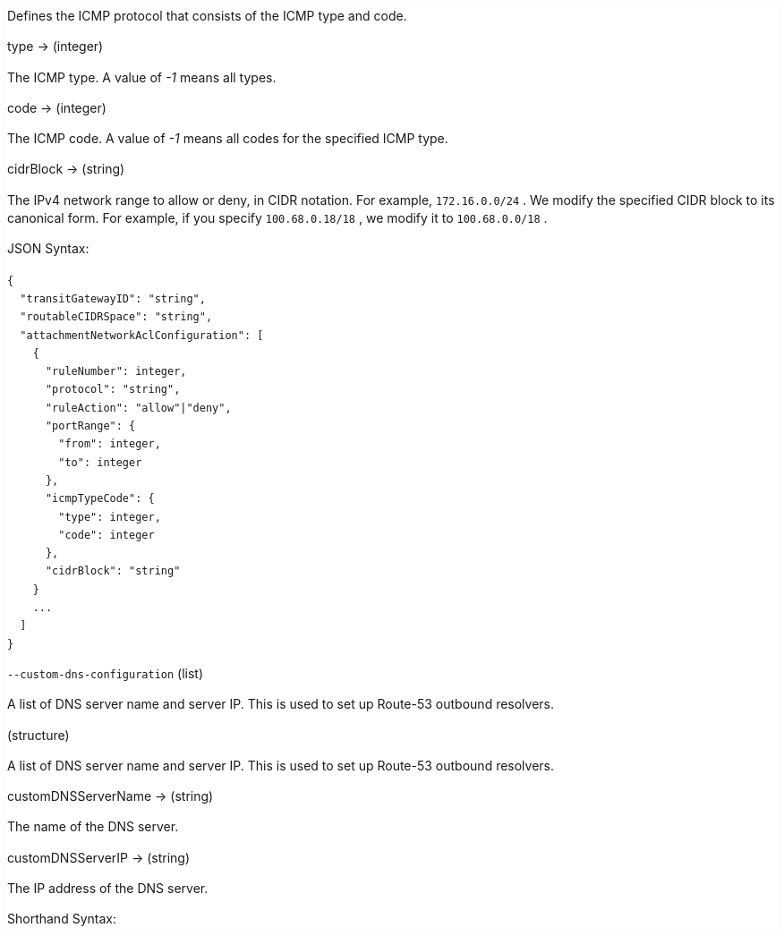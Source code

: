 Defines the ICMP protocol that consists of the ICMP type and code.

type -> (integer)

The ICMP type. A value of *-1* means all types.

code -> (integer)

The ICMP code. A value of *-1* means all codes for the specified ICMP type.

cidrBlock -> (string)

The IPv4 network range to allow or deny, in CIDR notation. For example, `172.16.0.0/24` . We modify the specified CIDR block to its canonical form. For example, if you specify `100.68.0.18/18` , we modify it to `100.68.0.0/18` .

JSON Syntax:

```
{
  "transitGatewayID": "string",
  "routableCIDRSpace": "string",
  "attachmentNetworkAclConfiguration": [
    {
      "ruleNumber": integer,
      "protocol": "string",
      "ruleAction": "allow"|"deny",
      "portRange": {
        "from": integer,
        "to": integer
      },
      "icmpTypeCode": {
        "type": integer,
        "code": integer
      },
      "cidrBlock": "string"
    }
    ...
  ]
}
```

`--custom-dns-configuration` (list)

A list of DNS server name and server IP. This is used to set up Route-53 outbound resolvers.

(structure)

A list of DNS server name and server IP. This is used to set up Route-53 outbound resolvers.

customDNSServerName -> (string)

The name of the DNS server.

customDNSServerIP -> (string)

The IP address of the DNS server.

Shorthand Syntax:
